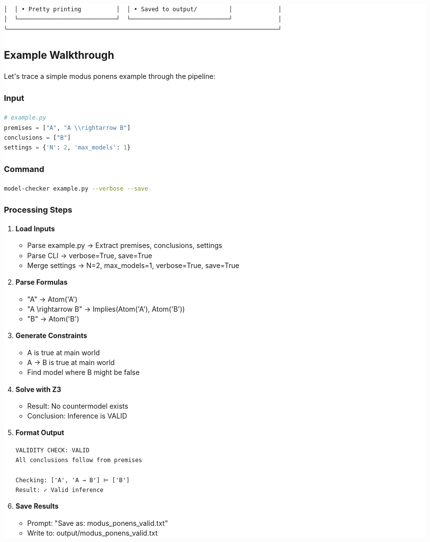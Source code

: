 ```
│  │ • Pretty printing          │  │ • Saved to output/         │             │
│  └────────────────────────────┘  └────────────────────────────┘             │
└─────────────────────────────────────────────────────────────────────────────┘
```

## Example Walkthrough

Let's trace a simple modus ponens example through the pipeline:

### Input
```python
# example.py
premises = ["A", "A \\rightarrow B"]
conclusions = ["B"]
settings = {'N': 2, 'max_models': 1}
```

### Command
```bash
model-checker example.py --verbose --save
```

### Processing Steps

1. **Load Inputs**
   - Parse example.py → Extract premises, conclusions, settings
   - Parse CLI → verbose=True, save=True
   - Merge settings → N=2, max_models=1, verbose=True, save=True

2. **Parse Formulas**
   - "A" → Atom('A')
   - "A \\rightarrow B" → Implies(Atom('A'), Atom('B'))
   - "B" → Atom('B')

3. **Generate Constraints**
   - A is true at main world
   - A → B is true at main world
   - Find model where B might be false

4. **Solve with Z3**
   - Result: No countermodel exists
   - Conclusion: Inference is VALID

5. **Format Output**
   ```
   VALIDITY CHECK: VALID
   All conclusions follow from premises
   
   Checking: ['A', 'A → B'] ⊨ ['B']
   Result: ✓ Valid inference
   ```

6. **Save Results**
   - Prompt: "Save as: modus_ponens_valid.txt"
   - Write to: output/modus_ponens_valid.txt
